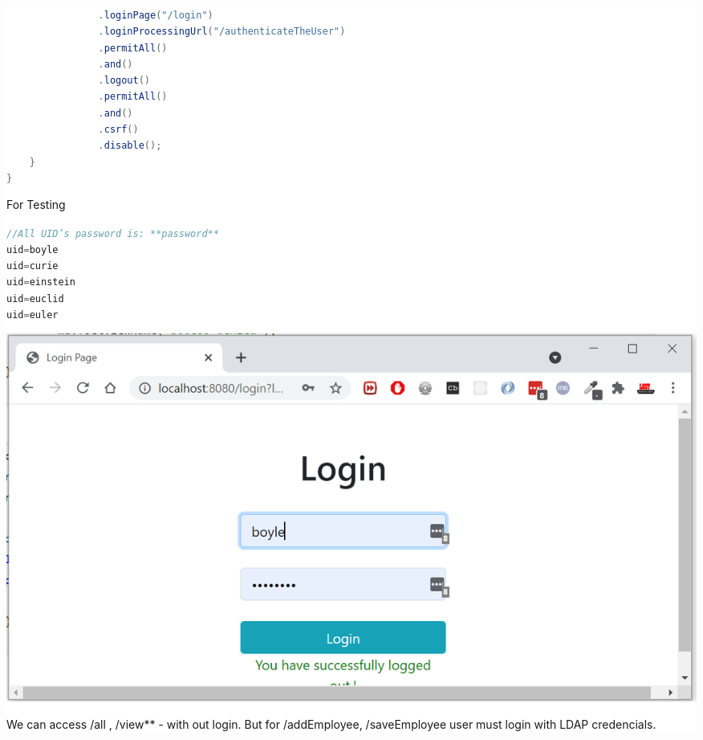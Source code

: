 ```java
                .loginPage("/login")
                .loginProcessingUrl("/authenticateTheUser")
                .permitAll()
                .and()
                .logout()
                .permitAll()
                .and()
                .csrf()
                .disable();
    }
}
```

For Testing
```java
//All UID’s password is: **password**
uid=boyle
uid=curie
uid=einstein
uid=euclid
uid=euler
```


![](media/7c31fff1299bb7a1654b8b612cab5292.png)

We can access /all , /view\*\* - with out login. But for /addEmployee,
/saveEmployee user must login with LDAP credencials.

